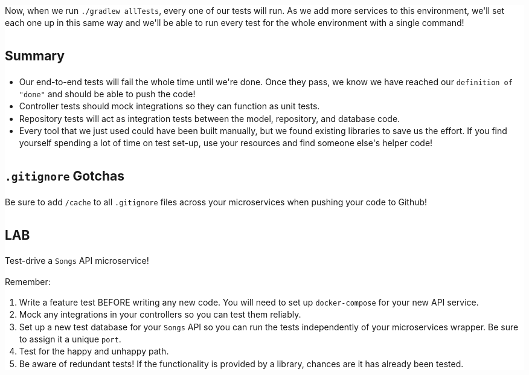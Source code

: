 Now, when we run `./gradlew allTests`, every one of our tests will run. As we add more services to this environment, we'll set each one up in this same way and we'll be able to run every test for the whole environment with a single command!

## Summary

- Our end-to-end tests will fail the whole time until we're done. Once they pass, we know we have reached our `definition of "done"` and should be able to push the code!
- Controller tests should mock integrations so they can function as unit tests.
- Repository tests will act as integration tests between the model, repository, and database code.
- Every tool that we just used could have been built manually, but we found existing libraries to save us the effort. If you find yourself spending a lot of time on test set-up, use your resources and find someone else's helper code! 

## `.gitignore` Gotchas

Be sure to add `/cache` to all `.gitignore` files across your microservices when pushing your code to Github!

## LAB

Test-drive a `Songs` API microservice!

Remember:

1. Write a feature test BEFORE writing any new code. You will need to set up `docker-compose` for your new API service.
2. Mock any integrations in your controllers so you can test them reliably.
3. Set up a new test database for your `Songs` API so you can run the tests independently of your microservices wrapper. Be sure to assign it a unique `port`.
4. Test for the happy and unhappy path. 
5. Be aware of redundant tests! If the functionality is provided by a library, chances are it has already been tested.